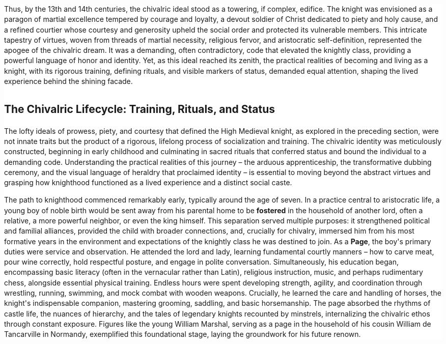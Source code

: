 Thus, by the 13th and 14th centuries, the chivalric ideal stood as a towering, if complex, edifice. The knight was envisioned as a paragon of martial excellence tempered by courage and loyalty, a devout soldier of Christ dedicated to piety and holy cause, and a refined courtier whose courtesy and generosity upheld the social order and protected its vulnerable members. This intricate tapestry of virtues, woven from threads of martial necessity, religious fervor, and aristocratic self-definition, represented the apogee of the chivalric dream. It was a demanding, often contradictory, code that elevated the knightly class, providing a powerful language of honor and identity. Yet, as this ideal reached its zenith, the practical realities of becoming and living as a knight, with its rigorous training, defining rituals, and visible markers of status, demanded equal attention, shaping the lived experience behind the shining facade.

## The Chivalric Lifecycle: Training, Rituals, and Status

The lofty ideals of prowess, piety, and courtesy that defined the High Medieval knight, as explored in the preceding section, were not innate traits but the product of a rigorous, lifelong process of socialization and training. The chivalric identity was meticulously constructed, beginning in early childhood and culminating in sacred rituals that conferred status and bound the individual to a demanding code. Understanding the practical realities of this journey – the arduous apprenticeship, the transformative dubbing ceremony, and the visual language of heraldry that proclaimed identity – is essential to moving beyond the abstract virtues and grasping how knighthood functioned as a lived experience and a distinct social caste.

The path to knighthood commenced remarkably early, typically around the age of seven. In a practice central to aristocratic life, a young boy of noble birth would be sent away from his parental home to be **fostered** in the household of another lord, often a relative, a more powerful neighbor, or even the king himself. This separation served multiple purposes: it strengthened political and familial alliances, provided the child with broader connections, and, crucially for chivalry, immersed him from his most formative years in the environment and expectations of the knightly class he was destined to join. As a **Page**, the boy's primary duties were service and observation. He attended the lord and lady, learning fundamental courtly manners – how to carve meat, pour wine correctly, hold respectful posture, and engage in polite conversation. Simultaneously, his education began, encompassing basic literacy (often in the vernacular rather than Latin), religious instruction, music, and perhaps rudimentary chess, alongside essential physical training. Endless hours were spent developing strength, agility, and coordination through wrestling, running, swimming, and mock combat with wooden weapons. Crucially, he learned the care and handling of horses, the knight's indispensable companion, mastering grooming, saddling, and basic horsemanship. The page absorbed the rhythms of castle life, the nuances of hierarchy, and the tales of legendary knights recounted by minstrels, internalizing the chivalric ethos through constant exposure. Figures like the young William Marshal, serving as a page in the household of his cousin William de Tancarville in Normandy, exemplified this foundational stage, laying the groundwork for his future renown.
